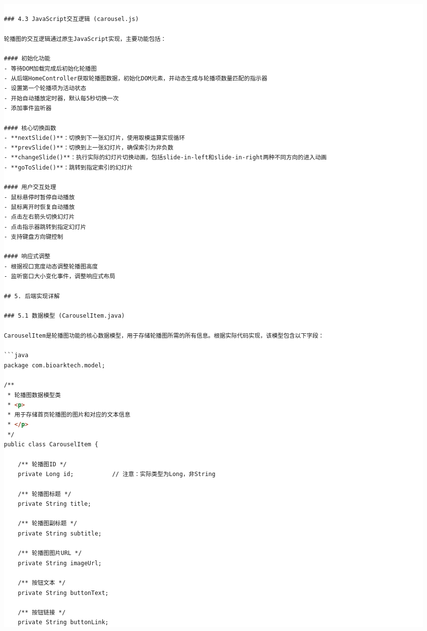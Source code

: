```html

### 4.3 JavaScript交互逻辑 (carousel.js)

轮播图的交互逻辑通过原生JavaScript实现，主要功能包括：

#### 初始化功能
- 等待DOM加载完成后初始化轮播图
- 从后端HomeController获取轮播图数据，初始化DOM元素，并动态生成与轮播项数量匹配的指示器
- 设置第一个轮播项为活动状态
- 开始自动播放定时器，默认每5秒切换一次
- 添加事件监听器

#### 核心切换函数
- **nextSlide()**：切换到下一张幻灯片，使用取模运算实现循环
- **prevSlide()**：切换到上一张幻灯片，确保索引为非负数
- **changeSlide()**：执行实际的幻灯片切换动画，包括slide-in-left和slide-in-right两种不同方向的进入动画
- **goToSlide()**：跳转到指定索引的幻灯片

#### 用户交互处理
- 鼠标悬停时暂停自动播放
- 鼠标离开时恢复自动播放
- 点击左右箭头切换幻灯片
- 点击指示器跳转到指定幻灯片
- 支持键盘方向键控制

#### 响应式调整
- 根据视口宽度动态调整轮播图高度
- 监听窗口大小变化事件，调整响应式布局

## 5. 后端实现详解

### 5.1 数据模型 (CarouselItem.java)

CarouselItem是轮播图功能的核心数据模型，用于存储轮播图所需的所有信息。根据实际代码实现，该模型包含以下字段：

```java
package com.bioarktech.model;

/**
 * 轮播图数据模型类
 * <p>
 * 用于存储首页轮播图的图片和对应的文本信息
 * </p>
 */
public class CarouselItem {
    
    /** 轮播图ID */
    private Long id;           // 注意：实际类型为Long，非String
    
    /** 轮播图标题 */
    private String title;
    
    /** 轮播图副标题 */
    private String subtitle;
    
    /** 轮播图图片URL */
    private String imageUrl;
    
    /** 按钮文本 */
    private String buttonText;
    
    /** 按钮链接 */
    private String buttonLink;
```